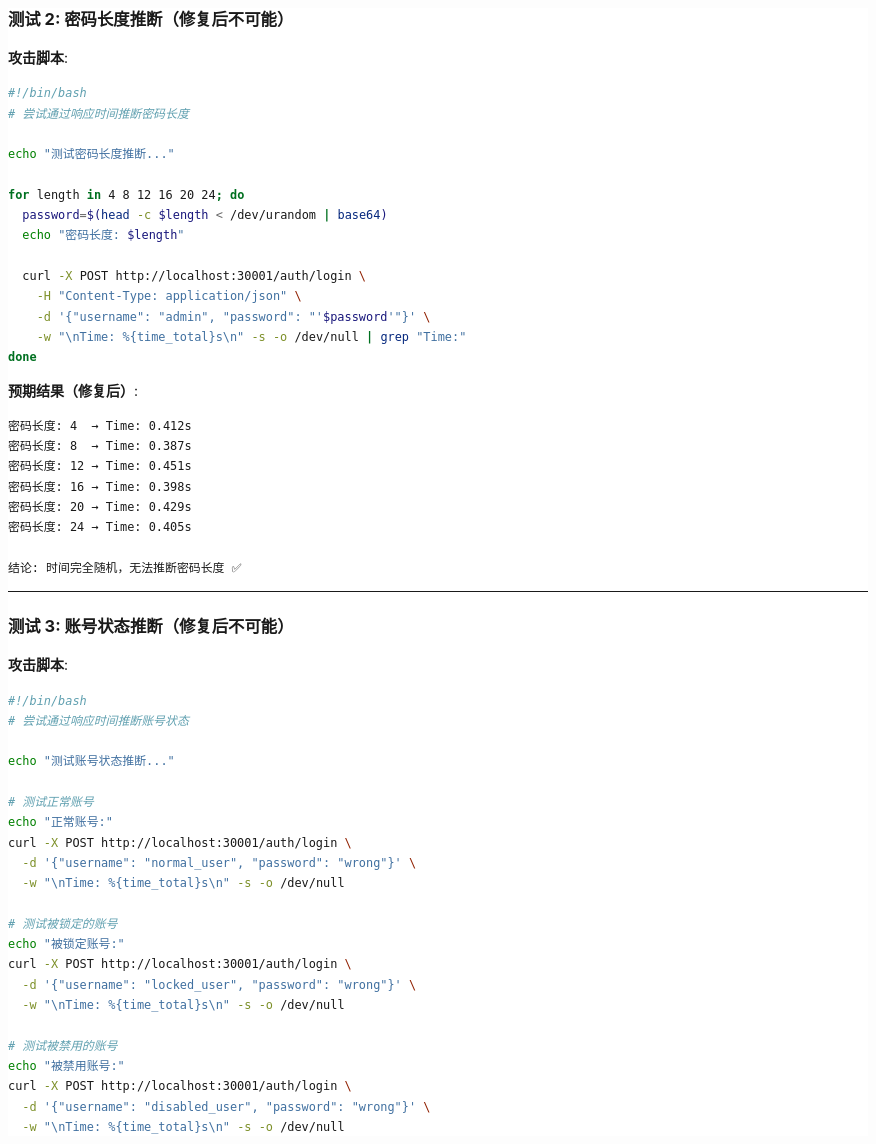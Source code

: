 
### 测试 2: 密码长度推断（修复后不可能）

**攻击脚本**:
```bash
#!/bin/bash
# 尝试通过响应时间推断密码长度

echo "测试密码长度推断..."

for length in 4 8 12 16 20 24; do
  password=$(head -c $length < /dev/urandom | base64)
  echo "密码长度: $length"

  curl -X POST http://localhost:30001/auth/login \
    -H "Content-Type: application/json" \
    -d '{"username": "admin", "password": "'$password'"}' \
    -w "\nTime: %{time_total}s\n" -s -o /dev/null | grep "Time:"
done
```

**预期结果（修复后）**:
```
密码长度: 4  → Time: 0.412s
密码长度: 8  → Time: 0.387s
密码长度: 12 → Time: 0.451s
密码长度: 16 → Time: 0.398s
密码长度: 20 → Time: 0.429s
密码长度: 24 → Time: 0.405s

结论: 时间完全随机，无法推断密码长度 ✅
```

---

### 测试 3: 账号状态推断（修复后不可能）

**攻击脚本**:
```bash
#!/bin/bash
# 尝试通过响应时间推断账号状态

echo "测试账号状态推断..."

# 测试正常账号
echo "正常账号:"
curl -X POST http://localhost:30001/auth/login \
  -d '{"username": "normal_user", "password": "wrong"}' \
  -w "\nTime: %{time_total}s\n" -s -o /dev/null

# 测试被锁定的账号
echo "被锁定账号:"
curl -X POST http://localhost:30001/auth/login \
  -d '{"username": "locked_user", "password": "wrong"}' \
  -w "\nTime: %{time_total}s\n" -s -o /dev/null

# 测试被禁用的账号
echo "被禁用账号:"
curl -X POST http://localhost:30001/auth/login \
  -d '{"username": "disabled_user", "password": "wrong"}' \
  -w "\nTime: %{time_total}s\n" -s -o /dev/null
```
